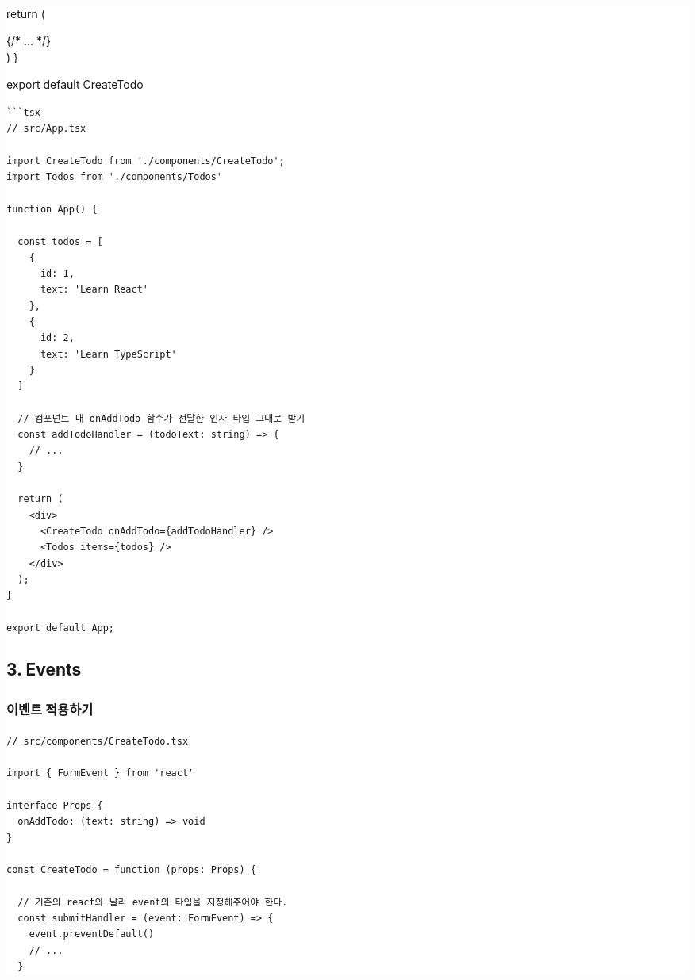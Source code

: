   return (
    <form>
      {/* ... */}
    </form>
  )
}

export default CreateTodo

```
```tsx
// src/App.tsx

import CreateTodo from './components/CreateTodo';
import Todos from './components/Todos'

function App() {

  const todos = [
    {
      id: 1,
      text: 'Learn React'
    },
    {
      id: 2,
      text: 'Learn TypeScript'
    }
  ]

  // 컴포넌트 내 onAddTodo 함수가 전달한 인자 타입 그대로 받기
  const addTodoHandler = (todoText: string) => {
    // ...
  }

  return (
    <div>
      <CreateTodo onAddTodo={addTodoHandler} />
      <Todos items={todos} />
    </div>
  );
}

export default App;
```

## 3. Events

### 이벤트 적용하기

```tsx
// src/components/CreateTodo.tsx

import { FormEvent } from 'react'

interface Props {
  onAddTodo: (text: string) => void
}

const CreateTodo = function (props: Props) {

  // 기존의 react와 달리 event의 타입을 지정해주어야 한다.
  const submitHandler = (event: FormEvent) => {
    event.preventDefault()
    // ...
  }
```